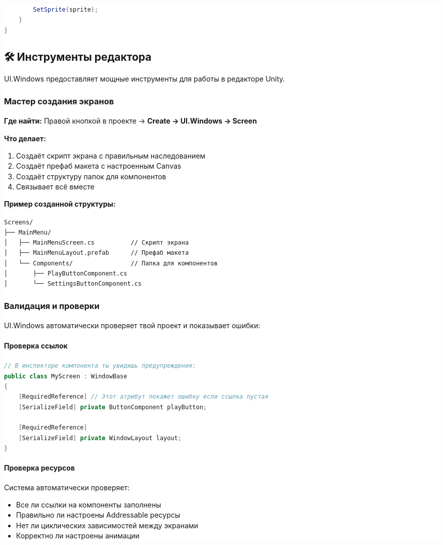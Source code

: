 ```csharp
        SetSprite(sprite);
    }
}
```

## 🛠️ Инструменты редактора

UI.Windows предоставляет мощные инструменты для работы в редакторе Unity.

### Мастер создания экранов

**Где найти:** Правой кнопкой в проекте → **Create → UI.Windows → Screen**

**Что делает:**
1. Создаёт скрипт экрана с правильным наследованием
2. Создаёт префаб макета с настроенным Canvas
3. Создаёт структуру папок для компонентов
4. Связывает всё вместе

**Пример созданной структуры:**
```
Screens/
├── MainMenu/
│   ├── MainMenuScreen.cs          // Скрипт экрана
│   ├── MainMenuLayout.prefab      // Префаб макета
│   └── Components/                // Папка для компонентов
│       ├── PlayButtonComponent.cs
│       └── SettingsButtonComponent.cs
```

### Валидация и проверки

UI.Windows автоматически проверяет твой проект и показывает ошибки:

#### Проверка ссылок

```csharp
// В инспекторе компонента ты увидишь предупреждения:
public class MyScreen : WindowBase
{
    [RequiredReference] // Этот атрибут покажет ошибку если ссылка пустая
    [SerializeField] private ButtonComponent playButton;
    
    [RequiredReference]
    [SerializeField] private WindowLayout layout;
}
```

#### Проверка ресурсов

Система автоматически проверяет:
- Все ли ссылки на компоненты заполнены
- Правильно ли настроены Addressable ресурсы
- Нет ли циклических зависимостей между экранами
- Корректно ли настроены анимации

